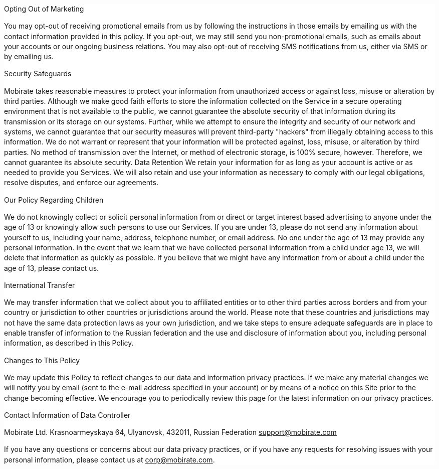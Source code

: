 Opting Out of Marketing

You may opt-out of receiving promotional emails from us by following the instructions in those emails by emailing us with the contact information provided in this policy.  If you opt-out, we may still send you non-promotional emails, such as emails about your accounts or our ongoing business relations.
You may also opt-out of receiving SMS notifications from us, either via SMS or by emailing us.

Security Safeguards

Mobirate takes reasonable measures to protect your information from unauthorized access or against loss, misuse or alteration by third parties.
Although we make good faith efforts to store the information collected on the Service in a secure operating environment that is not available to the public, we cannot guarantee the absolute security of that information during its transmission or its storage on our systems.  Further, while we attempt to ensure the integrity and security of our network and systems, we cannot guarantee that our security measures will prevent third-party "hackers" from illegally obtaining access to this information.  We do not warrant or represent that your information will be protected against, loss, misuse, or alteration by third parties. No method of transmission over the Internet, or method of electronic storage, is 100% secure, however.  Therefore, we cannot guarantee its absolute security.
Data Retention
We retain your information for as long as your account is active or as needed to provide you Services.  We will also retain and use your information as necessary to comply with our legal obligations, resolve disputes, and enforce our agreements.

Our Policy Regarding Children

We do not knowingly collect or solicit personal information from or direct or target interest based advertising to anyone under the age of 13 or knowingly allow such persons to use our Services.  If you are under 13, please do not send any information about yourself to us, including your name, address, telephone number, or email address.  No one under the age of 13 may provide any personal information.  In the event that we learn that we have collected personal information from a child under age 13, we will delete that information as quickly as possible.  If you believe that we might have any information from or about a child under the age of 13, please contact us.

International Transfer

We may transfer information that we collect about you to affiliated entities or to other third parties across borders and from your country or jurisdiction to other countries or jurisdictions around the world. Please note that these countries and jurisdictions may not have the same data protection laws as your own jurisdiction, and we take steps to ensure adequate safeguards are in place to enable transfer of information to the Russian federation and the use and disclosure of information about you, including personal information, as described in this Policy.

Changes to This Policy

We may update this Policy to reflect changes to our data and information privacy practices. If we make any material changes we will notify you by email (sent to the e-mail address specified in your account) or by means of a notice on this Site prior to the change becoming effective. We encourage you to periodically review this page for the latest information on our privacy practices.

Contact Information of Data Controller

Mobirate Ltd. 
Krasnoarmeyskaya 64, Ulyanovsk, 432011, Russian Federation
support@mobirate.com

If you have any questions or concerns about our data privacy practices, or if you have any requests for resolving issues with your personal information, please contact us at corp@mobirate.com.
